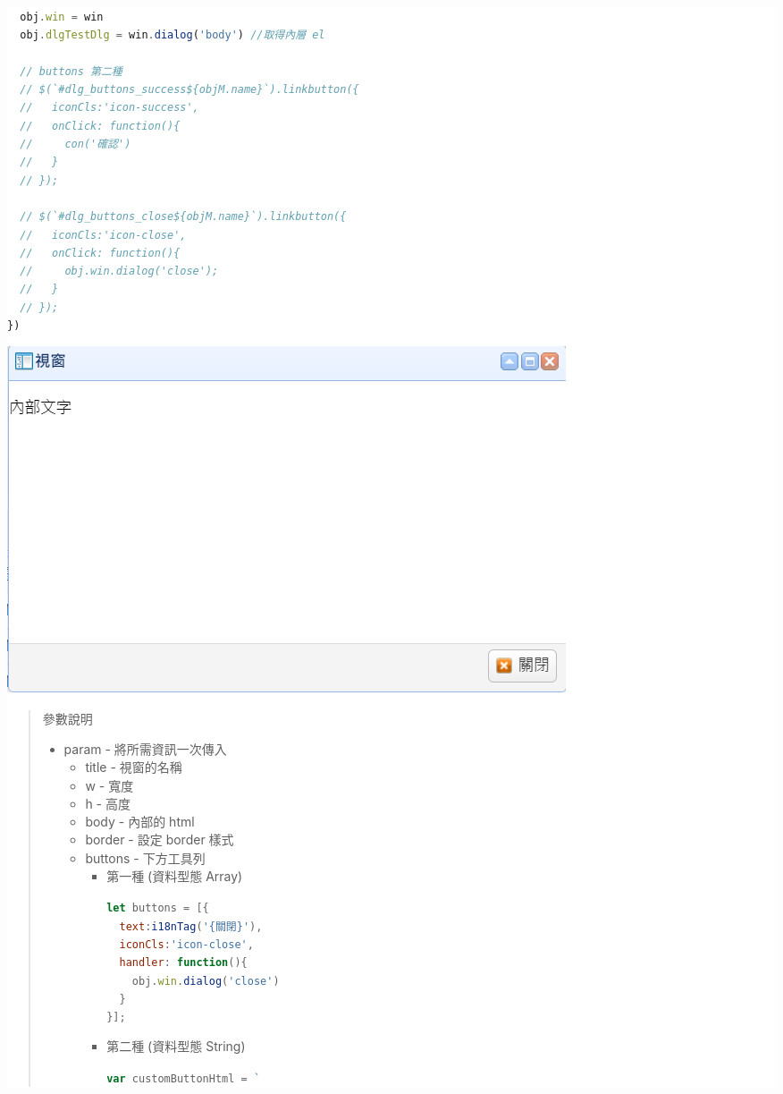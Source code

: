 ```javascript
  obj.win = win
  obj.dlgTestDlg = win.dialog('body') //取得內層 el

  // buttons 第二種
  // $(`#dlg_buttons_success${objM.name}`).linkbutton({
  //   iconCls:'icon-success',
  //   onClick: function(){
  //     con('確認')
  //   }
  // });

  // $(`#dlg_buttons_close${objM.name}`).linkbutton({
  //   iconCls:'icon-close',
  //   onClick: function(){
  //     obj.win.dialog('close');
  //   }
  // });
})
```

![](../images/js/my.func.js/openWindow.png)

> 參數說明
>
> * param - 將所需資訊一次傳入
>   * title - 視窗的名稱
>   * w - 寬度
>   * h - 高度
>   * body - 內部的 html
>   * border - 設定 border 樣式
>   * buttons - 下方工具列
>     * 第一種 (資料型態 Array)
>       ``` javascript
>       let buttons = [{
>         text:i18nTag('{關閉}'),
>         iconCls:'icon-close',
>         handler: function(){
>           obj.win.dialog('close')
>         }
>       }];
>       ```
>     * 第二種 (資料型態 String)
>       ``` javascript
>       var customButtonHtml = `